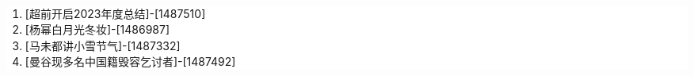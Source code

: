 1. [超前开启2023年度总结]-[1487510]
1. [杨幂白月光冬妆]-[1486987]
1. [马未都讲小雪节气]-[1487332]
1. [曼谷现多名中国籍毁容乞讨者]-[1487492]
